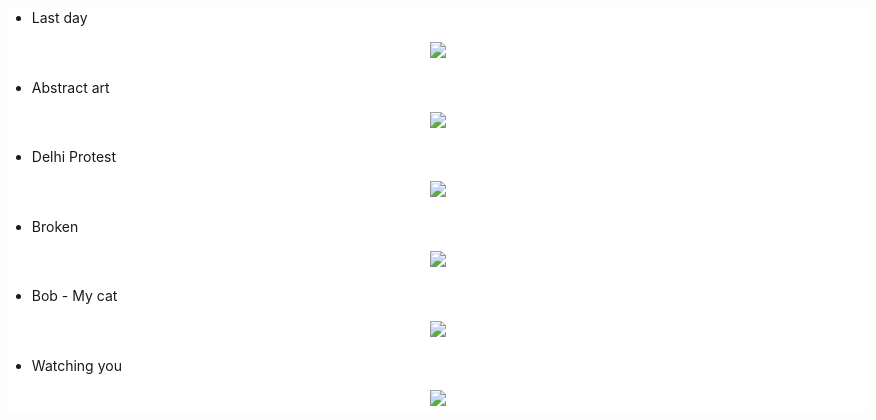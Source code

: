  * Last day

<p align="center">
    <img
      src="painting/IMG_20190104_164140.jpg"
      width="400"
    />
</p>

 * Abstract art

<p align="center">
    <img
      src="painting/IMG_20200905_000632.jpg"
      width="400"
    />
</p>

 * Delhi Protest

<p align="center">
    <img
      src="painting/1584030217914_1584030267567.png"
      width="400"
    />
</p>

 * Broken

<p align="center">
    <img
      src="painting/IMG_20200904_104105.jpg"
      width="400"
    />
</p>

 * Bob - My cat

<p align="center">
    <img
      src="painting/IMG_20190104_164049.jpg"
      width="400"
    />
</p>

 * Watching you

<p align="center">
    <img
      src="painting/IMG_20181124_144835_306.jpg"
      width="400"
    />
</p>
